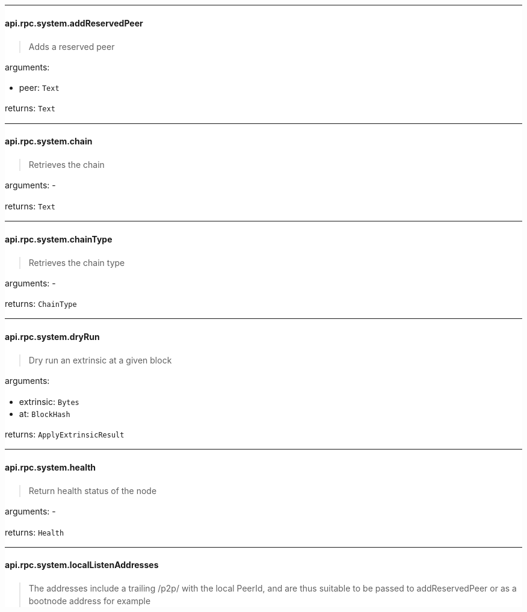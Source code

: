 <hr>

#### **api.rpc.system.addReservedPeer**

> Adds a reserved peer

arguments:

- peer: `Text`

returns: `Text`

<hr>

#### **api.rpc.system.chain**

> Retrieves the chain

arguments: -

returns: `Text`

<hr>

#### **api.rpc.system.chainType**

> Retrieves the chain type

arguments: -

returns: `ChainType`

<hr>

#### **api.rpc.system.dryRun**

> Dry run an extrinsic at a given block

arguments:

- extrinsic: `Bytes`
- at: `BlockHash`

returns: `ApplyExtrinsicResult`

<hr>

#### **api.rpc.system.health**

> Return health status of the node

arguments: -

returns: `Health`

<hr>

#### **api.rpc.system.localListenAddresses**

> The addresses include a trailing /p2p/ with the local PeerId, and are thus suitable to be passed to addReservedPeer or as a bootnode address for example

